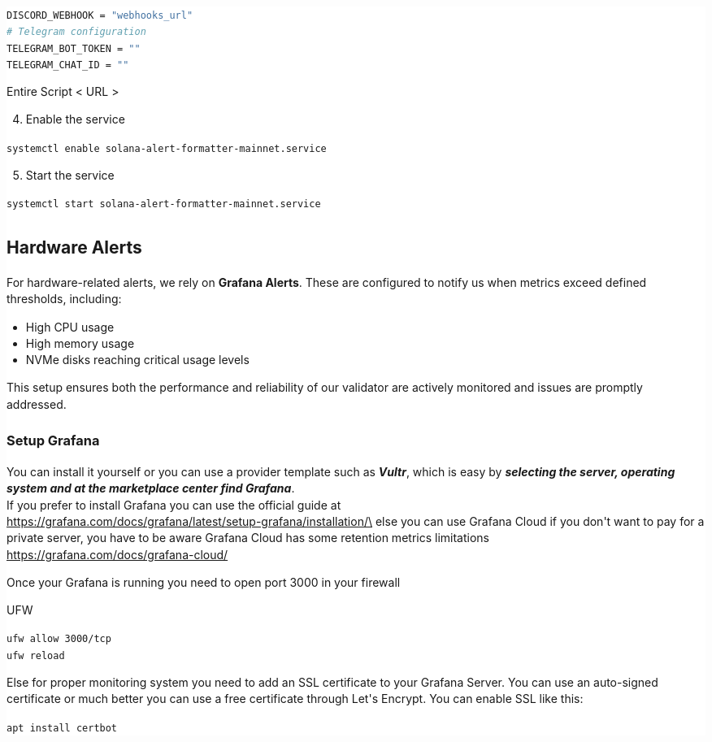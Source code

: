 ```bash
DISCORD_WEBHOOK = "webhooks_url"
# Telegram configuration
TELEGRAM_BOT_TOKEN = ""
TELEGRAM_CHAT_ID = ""
```

Entire Script < URL >

4. Enable the service

```bash
systemctl enable solana-alert-formatter-mainnet.service
```

5. Start the service

```bash
systemctl start solana-alert-formatter-mainnet.service
```

## Hardware Alerts

For hardware-related alerts, we rely on **Grafana Alerts**. These are configured to notify us when metrics exceed defined thresholds, including:

* High CPU usage
* High memory usage
* NVMe disks reaching critical usage levels

This setup ensures both the performance and reliability of our validator are actively monitored and issues are promptly addressed.

### Setup Grafana

You can install it yourself or you can use a provider template such as _**Vultr**_, which is easy by _**selecting the server, operating system and at the marketplace center find Grafana**_.\
If you prefer to install Grafana you can use the official guide at\
https://grafana.com/docs/grafana/latest/setup-grafana/installation/\
else you can use Grafana Cloud if you don't want to pay for a private server, you have to be aware Grafana Cloud has some retention metrics limitations\
https://grafana.com/docs/grafana-cloud/

Once your Grafana is running you need to open port 3000 in your firewall

UFW

```bash
ufw allow 3000/tcp
ufw reload
```

Else for proper monitoring system you need to add an SSL certificate to your Grafana Server. You can use an auto-signed certificate or much better you can use a free certificate through Let's Encrypt. You can enable SSL like this:

```bash
apt install certbot
```
